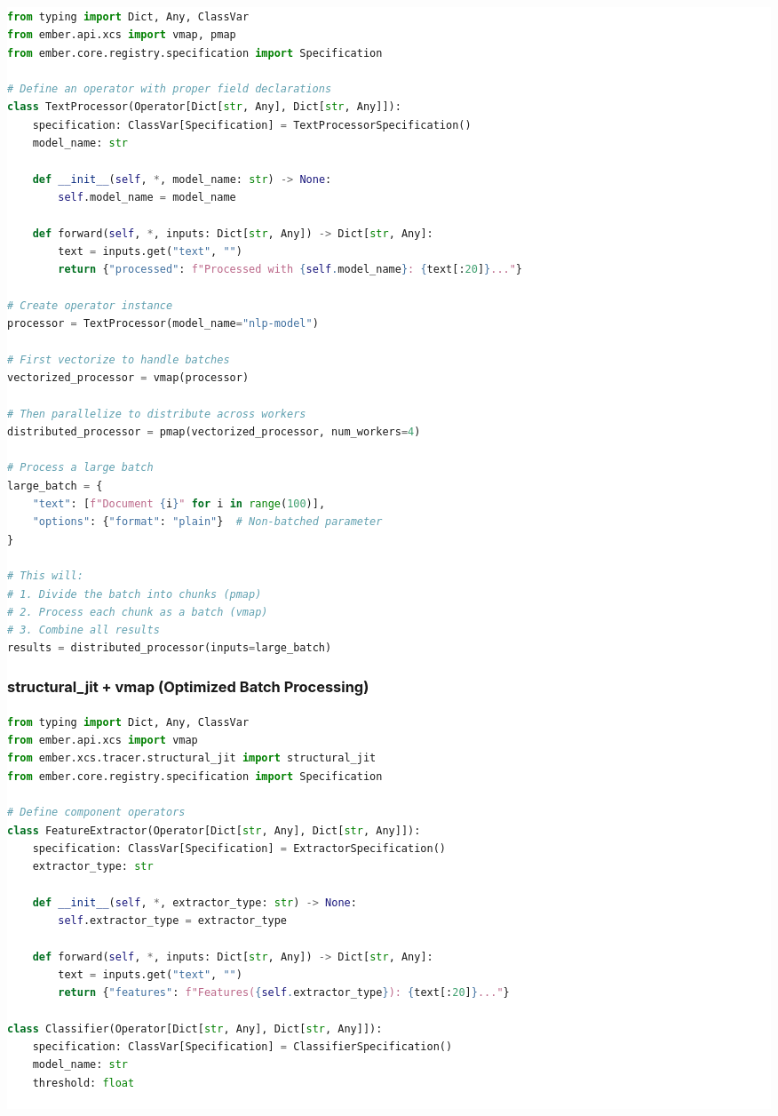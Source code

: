 ```python
from typing import Dict, Any, ClassVar
from ember.api.xcs import vmap, pmap
from ember.core.registry.specification import Specification

# Define an operator with proper field declarations
class TextProcessor(Operator[Dict[str, Any], Dict[str, Any]]):
    specification: ClassVar[Specification] = TextProcessorSpecification()
    model_name: str
    
    def __init__(self, *, model_name: str) -> None:
        self.model_name = model_name
        
    def forward(self, *, inputs: Dict[str, Any]) -> Dict[str, Any]:
        text = inputs.get("text", "")
        return {"processed": f"Processed with {self.model_name}: {text[:20]}..."}

# Create operator instance
processor = TextProcessor(model_name="nlp-model")

# First vectorize to handle batches
vectorized_processor = vmap(processor)

# Then parallelize to distribute across workers
distributed_processor = pmap(vectorized_processor, num_workers=4)

# Process a large batch
large_batch = {
    "text": [f"Document {i}" for i in range(100)],
    "options": {"format": "plain"}  # Non-batched parameter
}

# This will:
# 1. Divide the batch into chunks (pmap)
# 2. Process each chunk as a batch (vmap)
# 3. Combine all results
results = distributed_processor(inputs=large_batch)
```

### structural_jit + vmap (Optimized Batch Processing)

```python
from typing import Dict, Any, ClassVar
from ember.api.xcs import vmap
from ember.xcs.tracer.structural_jit import structural_jit
from ember.core.registry.specification import Specification

# Define component operators
class FeatureExtractor(Operator[Dict[str, Any], Dict[str, Any]]):
    specification: ClassVar[Specification] = ExtractorSpecification()
    extractor_type: str
    
    def __init__(self, *, extractor_type: str) -> None:
        self.extractor_type = extractor_type
        
    def forward(self, *, inputs: Dict[str, Any]) -> Dict[str, Any]:
        text = inputs.get("text", "")
        return {"features": f"Features({self.extractor_type}): {text[:20]}..."}

class Classifier(Operator[Dict[str, Any], Dict[str, Any]]):
    specification: ClassVar[Specification] = ClassifierSpecification()
    model_name: str
    threshold: float
    
```